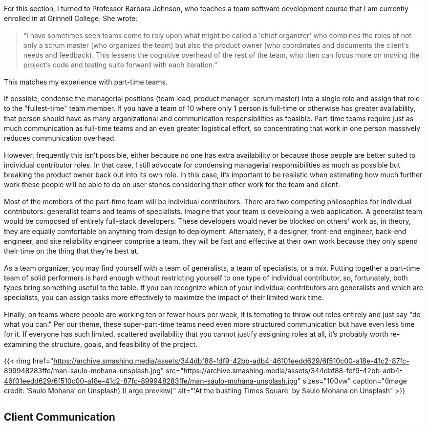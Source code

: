 For this section, I turned to Professor Barbara Johnson, who teaches a team software development course that I am currently enrolled in at Grinnell College. She wrote:

<blockquote>“I have sometimes seen teams come to rely upon what might be called a 'chief organizer' who combines the roles of not only a scrum master (who organizes the team) but also the product owner (who coordinates and documents the client’s needs and feedback).  This lessens the cognitive overhead of the rest of the team, who then can focus more on moving the project’s code and testing suite forward with each iteration.”</blockquote>

This matches my experience with part-time teams.

If possible, condense the managerial positions (team lead, product manager, scrum master) into a single role and assign that role to the "fullest-time" team member. If you have a team of 10 where only 1 person is full-time or otherwise has greater availability, that person should have as many organizational and communication responsibilities as feasible. Part-time teams require just as much communication as full-time teams and an even greater logistical effort, so concentrating that work in one person massively reduces communication overhead.

However, frequently this isn’t possible, either because no one has extra availability or because those people are better suited to individual contributor roles. In that case, I still advocate for condensing managerial responsibilities as much as possible but breaking the product owner back out into its own role. In this case, it’s important to be realistic when estimating how much further work these people will be able to do on user stories considering their other work for the team and client.

Most of the members of the part-time team will be individual contributors. There are two competing philosophies for individual contributors: generalist teams and teams of specialists. Imagine that your team is developing a web application. A generalist team would be composed of entirely full-stack developers. These developers would never be blocked on others' work as, in theory, they are equally comfortable on anything from design to deployment. Alternately, if a designer, front-end engineer, back-end engineer, and site reliability engineer comprise a team, they will be fast and effective at their own work because they only spend their time on the thing that they’re best at.

As a team organizer, you may find yourself with a team of generalists, a team of specialists, or a mix. Putting together a part-time team of solid performers is hard enough without restricting yourself to one type of individual contributor, so, fortunately, both types bring something useful to the table. If you can recognize which of your individual contributors are generalists and which are specialists, you can assign tasks more effectively to maximize the impact of their limited work time.

Finally, on teams where people are working ten or fewer hours per week, it is tempting to throw out roles entirely and just say "do what you can." Per our theme, these super-part-time teams need even more structured communication but have even less time for it. If everyone has such limited, scattered availability that you cannot justify assigning roles at all, it’s probably worth re-examining the structure, goals, and feasibility of the project.

{{< rimg href="https://archive.smashing.media/assets/344dbf88-fdf9-42bb-adb4-46f01eedd629/6f510c00-a18e-41c2-87fc-899948283ffe/man-saulo-mohana-unsplash.jpg" src="https://archive.smashing.media/assets/344dbf88-fdf9-42bb-adb4-46f01eedd629/6f510c00-a18e-41c2-87fc-899948283ffe/man-saulo-mohana-unsplash.jpg" sizes="100vw" caption="(Image credit: ‘Saulo Mohana’ on <a href='https://unsplash.com/'>Unsplash</a>) (<a href='https://archive.smashing.media/assets/344dbf88-fdf9-42bb-adb4-46f01eedd629/6f510c00-a18e-41c2-87fc-899948283ffe/man-saulo-mohana-unsplash.jpg'>Large preview</a>)" alt="'At the bustling Times Square' by Saulo Mohana on Unsplash" >}}

## Client Communication
